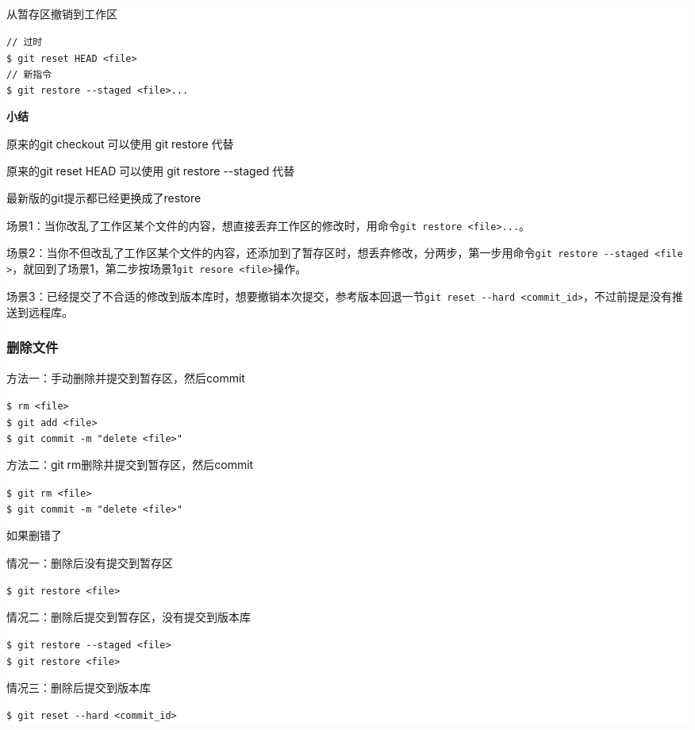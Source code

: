 从暂存区撤销到工作区

```shell
// 过时
$ git reset HEAD <file>
// 新指令
$ git restore --staged <file>...
```

**小结**

原来的git checkout 可以使用 git restore 代替

原来的git reset HEAD 可以使用 git restore --staged 代替

最新版的git提示都已经更换成了restore

场景1：当你改乱了工作区某个文件的内容，想直接丢弃工作区的修改时，用命令`git restore <file>...`。

场景2：当你不但改乱了工作区某个文件的内容，还添加到了暂存区时，想丢弃修改，分两步，第一步用命令`git restore --staged <file>`，就回到了场景1，第二步按场景1`git resore <file>`操作。

场景3：已经提交了不合适的修改到版本库时，想要撤销本次提交，参考版本回退一节`git reset --hard <commit_id>`，不过前提是没有推送到远程库。

### 删除文件

方法一：手动删除并提交到暂存区，然后commit

```shell
$ rm <file>
$ git add <file>
$ git commit -m "delete <file>"
```

方法二：git rm删除并提交到暂存区，然后commit

```shell
$ git rm <file>
$ git commit -m "delete <file>"
```

如果删错了

情况一：删除后没有提交到暂存区

```shell
$ git restore <file>
```

情况二：删除后提交到暂存区，没有提交到版本库

```shell
$ git restore --staged <file>
$ git restore <file>
```

情况三：删除后提交到版本库

```shell
$ git reset --hard <commit_id>
```
